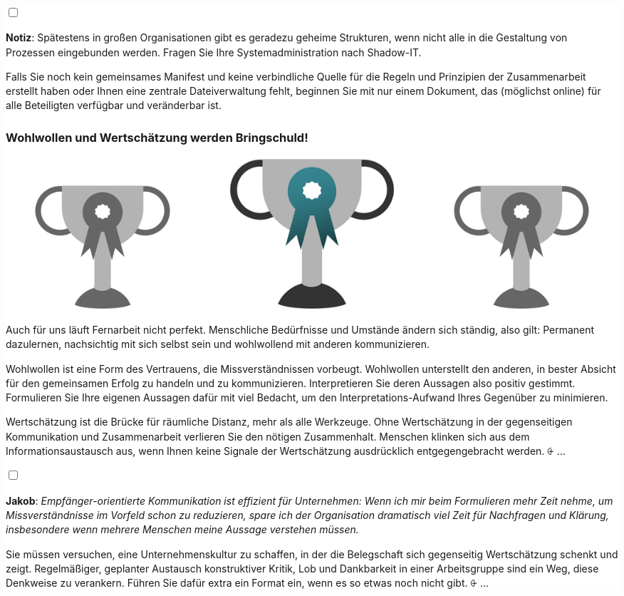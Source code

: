 <input id="aside--spaetestens-in-grossen" type="checkbox" class="aside-toggle"/>

**Notiz**: Spätestens in großen Organisationen gibt es geradezu geheime Strukturen, wenn nicht alle in die Gestaltung von Prozessen eingebunden werden. Fragen Sie Ihre Systemadministration nach Shadow-IT.

Falls Sie noch kein gemeinsames Manifest und keine verbindliche Quelle für die Regeln und Prinzipien der Zusammenarbeit erstellt haben oder Ihnen eine zentrale Dateiverwaltung fehlt, beginnen Sie mit nur einem Dokument, das (möglichst online) für alle Beteiligten verfügbar und veränderbar ist.




### Wohlwollen und Wertschätzung werden Bringschuld!

![](Folie05.png)


Auch für uns läuft Fernarbeit nicht perfekt. Menschliche Bedürfnisse und Umstände ändern sich ständig, also gilt: Permanent dazulernen, nachsichtig mit sich selbst sein und wohlwollend mit anderen kommunizieren.

Wohlwollen ist eine Form des Vertrauens, die Missverständnissen vorbeugt. Wohlwollen unterstellt den anderen, in bester Absicht für den gemeinsamen Erfolg zu handeln und zu kommunizieren. Interpretieren Sie deren Aussagen also positiv gestimmt.  Formulieren Sie Ihre eigenen Aussagen dafür mit viel Bedacht, um den Interpretations-Aufwand Ihres Gegenüber zu minimieren.

Wertschätzung ist die Brücke für räumliche Distanz, mehr als alle Werkzeuge. Ohne Wertschätzung in der gegenseitigen Kommunikation und Zusammenarbeit verlieren Sie den nötigen Zusammenhalt. Menschen klinken sich aus dem Informationsaustausch aus, wenn Ihnen keine Signale der Wertschätzung ausdrücklich entgegengebracht werden.
<label for="aside--wertschaetzung-ist-die" class="aside-toggle" role="button" aria-pressed="false" aria-label="Randbemerkung anzeigen" onkeypress="toggleButtonKeyPress()" onclick="toggleButtonClick()" tabindex="0">⨭ …</label>

<input id="aside--wertschaetzung-ist-die" type="checkbox" class="aside-toggle"/>

**Jakob**: *Empfänger-orientierte Kommunikation ist effizient für Unternehmen: Wenn ich mir beim Formulieren mehr Zeit nehme, um Missverständnisse im Vorfeld schon zu reduzieren, spare ich der Organisation dramatisch viel Zeit für Nachfragen und Klärung, insbesondere wenn mehrere Menschen meine Aussage verstehen müssen.*


Sie müssen versuchen, eine Unternehmenskultur zu schaffen, in der die Belegschaft sich gegenseitig Wertschätzung schenkt und zeigt. Regelmäßiger, geplanter Austausch konstruktiver Kritik, Lob und Dankbarkeit in einer Arbeitsgruppe sind ein Weg, diese Denkweise zu verankern. Führen Sie dafür extra ein Format ein, wenn es so etwas noch nicht gibt.
<label for="aside--sie-muessen-versuchen" class="aside-toggle" role="button" aria-pressed="false" aria-label="Randbemerkung anzeigen" onkeypress="toggleButtonKeyPress()" onclick="toggleButtonClick()" tabindex="0">⨭ …</label>
